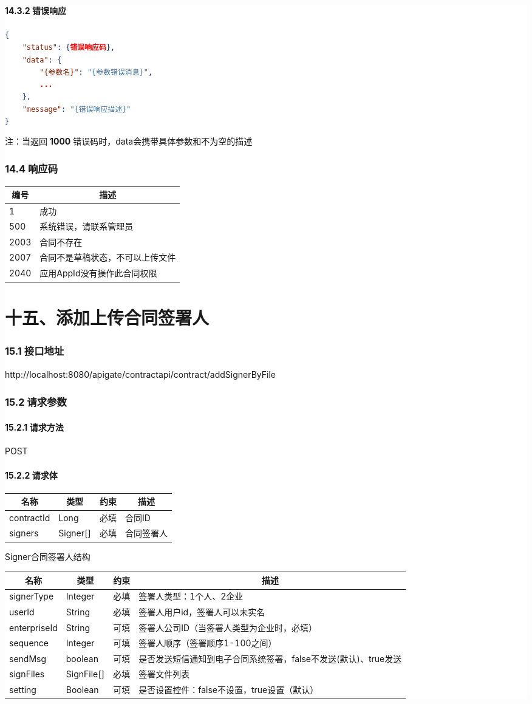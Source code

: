 #### 14.3.2 错误响应

```json
{
    "status": {错误响应码},
    "data": {  
        "{参数名}": "{参数错误消息}",
        ...
    },
    "message": "{错误响应描述}"
}
```

注：当返回 <b>1000</b> 错误码时，data会携带具体参数和不为空的描述

### 14.4 响应码

| 编号 | 描述                             |
| ---- | -------------------------------- |
| 1    | 成功                             |
| 500  | 系统错误，请联系管理员           |
| 2003 | 合同不存在                       |
| 2007 | 合同不是草稿状态，不可以上传文件 |
| 2040 | 应用AppId没有操作此合同权限      |



# 十五、添加上传合同签署人

### 15.1 接口地址

http://localhost:8080/apigate/contractapi/contract/addSignerByFile

### 15.2 请求参数

#### 15.2.1 请求方法

POST

#### 15.2.2 请求体

| 名称       | 类型     | 约束 | 描述       |
| ---------- | -------- | ---- | ---------- |
| contractId | Long     | 必填 | 合同ID     |
| signers    | Signer[] | 必填 | 合同签署人 |

Signer合同签署人结构

| 名称         | 类型        | 约束 | 描述                                                         |
| ------------ | ----------- | ---- | ------------------------------------------------------------ |
| signerType   | Integer     | 必填 | 签署人类型：1个人、2企业                                     |
| userId       | String      | 必填 | 签署人用户id，签署人可以未实名                               |
| enterpriseId | String      | 可填 | 签署人公司ID（当签署人类型为企业时，必填）                   |
| sequence     | Integer     | 可填 | 签署人顺序（签署顺序1-100之间）                              |
| sendMsg      | boolean     | 可填 | 是否发送短信通知到电子合同系统签署，false不发送(默认)、true发送 |
| signFiles    | SignFile[]  | 必填 | 签署文件列表                                                 |
| setting      | Boolean     | 可填 | 是否设置控件：false不设置，true设置（默认）                  |